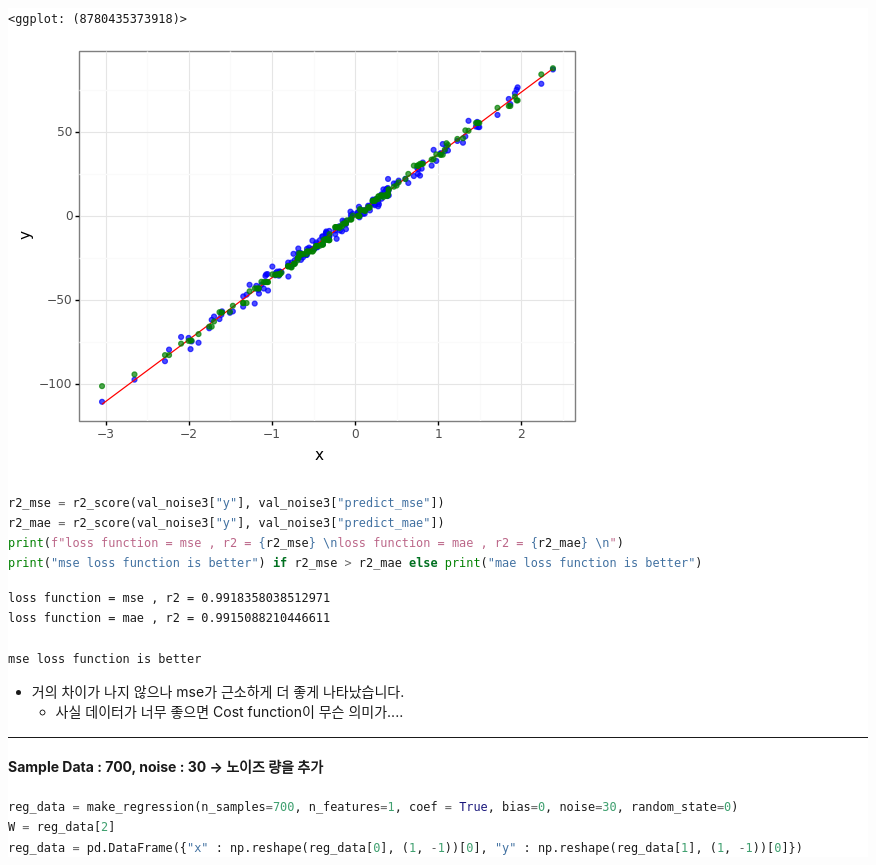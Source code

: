 




    <ggplot: (8780435373918)>



![Oops](../assets/img/2021-07-05-LossFunction/2021-07-05-LossFunction_16_0.png)


```python
r2_mse = r2_score(val_noise3["y"], val_noise3["predict_mse"])
r2_mae = r2_score(val_noise3["y"], val_noise3["predict_mae"])
print(f"loss function = mse , r2 = {r2_mse} \nloss function = mae , r2 = {r2_mae} \n")
print("mse loss function is better") if r2_mse > r2_mae else print("mae loss function is better")
```

    loss function = mse , r2 = 0.9918358038512971 
    loss function = mae , r2 = 0.9915088210446611 
    
    mse loss function is better


- 거의 차이가 나지 않으나 mse가 근소하게 더 좋게 나타났습니다.
    - 사실 데이터가 너무 좋으면 Cost function이 무슨 의미가....

---

#### **Sample Data : 700, noise : 30 -> 노이즈 량을 추가** 


```python
reg_data = make_regression(n_samples=700, n_features=1, coef = True, bias=0, noise=30, random_state=0)
W = reg_data[2]
reg_data = pd.DataFrame({"x" : np.reshape(reg_data[0], (1, -1))[0], "y" : np.reshape(reg_data[1], (1, -1))[0]})
```

